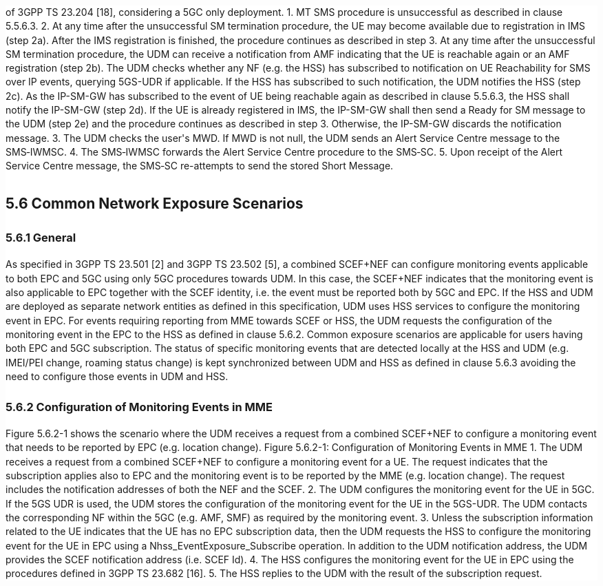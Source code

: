 of 3GPP TS 23.204 [18], considering a 5GC only deployment.
1\. MT SMS procedure is unsuccessful as described in clause 5.5.6.3.
2\. At any time after the unsuccessful SM termination procedure, the UE may
become available due to registration in IMS (step 2a). After the IMS
registration is finished, the procedure continues as described in step 3.
At any time after the unsuccessful SM termination procedure, the UDM can
receive a notification from AMF indicating that the UE is reachable again or
an AMF registration (step 2b). The UDM checks whether any NF (e.g. the HSS)
has subscribed to notification on UE Reachability for SMS over IP events,
querying 5GS-UDR if applicable. If the HSS has subscribed to such
notification, the UDM notifies the HSS (step 2c). As the IP-SM-GW has
subscribed to the event of UE being reachable again as described in clause
5.5.6.3, the HSS shall notify the IP-SM-GW (step 2d). If the UE is already
registered in IMS, the IP-SM-GW shall then send a Ready for SM message to the
UDM (step 2e) and the procedure continues as described in step 3. Otherwise,
the IP-SM-GW discards the notification message.
3\. The UDM checks the user\'s MWD. If MWD is not null, the UDM sends an Alert
Service Centre message to the SMS‑IWMSC.
4\. The SMS‑IWMSC forwards the Alert Service Centre procedure to the SMS‑SC.
5\. Upon receipt of the Alert Service Centre message, the SMS‑SC re-attempts
to send the stored Short Message.
## 5.6 Common Network Exposure Scenarios
### 5.6.1 General
As specified in 3GPP TS 23.501 [2] and 3GPP TS 23.502 [5], a combined SCEF+NEF
can configure monitoring events applicable to both EPC and 5GC using only 5GC
procedures towards UDM. In this case, the SCEF+NEF indicates that the
monitoring event is also applicable to EPC together with the SCEF identity,
i.e. the event must be reported both by 5GC and EPC.
If the HSS and UDM are deployed as separate network entities as defined in
this specification, UDM uses HSS services to configure the monitoring event in
EPC. For events requiring reporting from MME towards SCEF or HSS, the UDM
requests the configuration of the monitoring event in the EPC to the HSS as
defined in clause 5.6.2.
Common exposure scenarios are applicable for users having both EPC and 5GC
subscription.
The status of specific monitoring events that are detected locally at the HSS
and UDM (e.g. IMEI/PEI change, roaming status change) is kept synchronized
between UDM and HSS as defined in clause 5.6.3 avoiding the need to configure
those events in UDM and HSS.
### 5.6.2 Configuration of Monitoring Events in MME
Figure 5.6.2-1 shows the scenario where the UDM receives a request from a
combined SCEF+NEF to configure a monitoring event that needs to be reported by
EPC (e.g. location change).
Figure 5.6.2-1: Configuration of Monitoring Events in MME
1\. The UDM receives a request from a combined SCEF+NEF to configure a
monitoring event for a UE. The request indicates that the subscription applies
also to EPC and the monitoring event is to be reported by the MME (e.g.
location change). The request includes the notification addresses of both the
NEF and the SCEF.
2\. The UDM configures the monitoring event for the UE in 5GC. If the 5GS UDR
is used, the UDM stores the configuration of the monitoring event for the UE
in the 5GS-UDR. The UDM contacts the corresponding NF within the 5GC (e.g.
AMF, SMF) as required by the monitoring event.
3\. Unless the subscription information related to the UE indicates that the
UE has no EPC subscription data, then the UDM requests the HSS to configure
the monitoring event for the UE in EPC using a Nhss_EventExposure_Subscribe
operation. In addition to the UDM notification address, the UDM provides the
SCEF notification address (i.e. SCEF Id).
4\. The HSS configures the monitoring event for the UE in EPC using the
procedures defined in 3GPP TS 23.682 [16].
5\. The HSS replies to the UDM with the result of the subscription request.